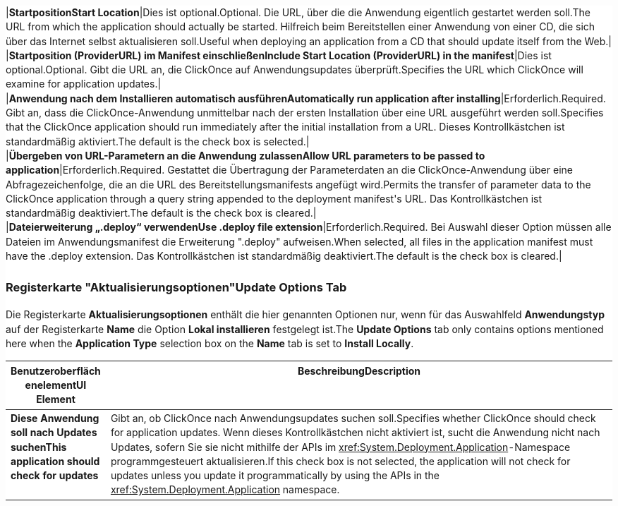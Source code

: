 |<span data-ttu-id="b63c3-394">**Startposition**</span><span class="sxs-lookup"><span data-stu-id="b63c3-394">**Start Location**</span></span>|<span data-ttu-id="b63c3-395">Dies ist optional.</span><span class="sxs-lookup"><span data-stu-id="b63c3-395">Optional.</span></span> <span data-ttu-id="b63c3-396">Die URL, über die die Anwendung eigentlich gestartet werden soll.</span><span class="sxs-lookup"><span data-stu-id="b63c3-396">The URL from which the application should actually be started.</span></span> <span data-ttu-id="b63c3-397">Hilfreich beim Bereitstellen einer Anwendung von einer CD, die sich über das Internet selbst aktualisieren soll.</span><span class="sxs-lookup"><span data-stu-id="b63c3-397">Useful when deploying an application from a CD that should update itself from the Web.</span></span>|  
|<span data-ttu-id="b63c3-398">**Startposition (ProviderURL) im Manifest einschließen**</span><span class="sxs-lookup"><span data-stu-id="b63c3-398">**Include Start Location (ProviderURL) in the manifest**</span></span>|<span data-ttu-id="b63c3-399">Dies ist optional.</span><span class="sxs-lookup"><span data-stu-id="b63c3-399">Optional.</span></span> <span data-ttu-id="b63c3-400">Gibt die URL an, die ClickOnce auf Anwendungsupdates überprüft.</span><span class="sxs-lookup"><span data-stu-id="b63c3-400">Specifies the URL which ClickOnce will examine for application updates.</span></span>|  
|<span data-ttu-id="b63c3-401">**Anwendung nach dem Installieren automatisch ausführen**</span><span class="sxs-lookup"><span data-stu-id="b63c3-401">**Automatically run application after installing**</span></span>|<span data-ttu-id="b63c3-402">Erforderlich.</span><span class="sxs-lookup"><span data-stu-id="b63c3-402">Required.</span></span> <span data-ttu-id="b63c3-403">Gibt an, dass die ClickOnce-Anwendung unmittelbar nach der ersten Installation über eine URL ausgeführt werden soll.</span><span class="sxs-lookup"><span data-stu-id="b63c3-403">Specifies that the ClickOnce application should run immediately after the initial installation from a URL.</span></span> <span data-ttu-id="b63c3-404">Dieses Kontrollkästchen ist standardmäßig aktiviert.</span><span class="sxs-lookup"><span data-stu-id="b63c3-404">The default is the check box is selected.</span></span>|  
|<span data-ttu-id="b63c3-405">**Übergeben von URL-Parametern an die Anwendung zulassen**</span><span class="sxs-lookup"><span data-stu-id="b63c3-405">**Allow URL parameters to be passed to application**</span></span>|<span data-ttu-id="b63c3-406">Erforderlich.</span><span class="sxs-lookup"><span data-stu-id="b63c3-406">Required.</span></span> <span data-ttu-id="b63c3-407">Gestattet die Übertragung der Parameterdaten an die ClickOnce-Anwendung über eine Abfragezeichenfolge, die an die URL des Bereitstellungsmanifests angefügt wird.</span><span class="sxs-lookup"><span data-stu-id="b63c3-407">Permits the transfer of parameter data to the ClickOnce application through a query string appended to the deployment manifest's URL.</span></span> <span data-ttu-id="b63c3-408">Das Kontrollkästchen ist standardmäßig deaktiviert.</span><span class="sxs-lookup"><span data-stu-id="b63c3-408">The default is the check box is cleared.</span></span>|  
|<span data-ttu-id="b63c3-409">**Dateierweiterung „.deploy“ verwenden**</span><span class="sxs-lookup"><span data-stu-id="b63c3-409">**Use .deploy file extension**</span></span>|<span data-ttu-id="b63c3-410">Erforderlich.</span><span class="sxs-lookup"><span data-stu-id="b63c3-410">Required.</span></span> <span data-ttu-id="b63c3-411">Bei Auswahl dieser Option müssen alle Dateien im Anwendungsmanifest die Erweiterung ".deploy" aufweisen.</span><span class="sxs-lookup"><span data-stu-id="b63c3-411">When selected, all files in the application manifest must have the .deploy extension.</span></span> <span data-ttu-id="b63c3-412">Das Kontrollkästchen ist standardmäßig deaktiviert.</span><span class="sxs-lookup"><span data-stu-id="b63c3-412">The default is the check box is cleared.</span></span>|  
  
### <a name="update-options-tab"></a><span data-ttu-id="b63c3-413">Registerkarte "Aktualisierungsoptionen"</span><span class="sxs-lookup"><span data-stu-id="b63c3-413">Update Options Tab</span></span>  
 <span data-ttu-id="b63c3-414">Die Registerkarte **Aktualisierungsoptionen** enthält die hier genannten Optionen nur, wenn für das Auswahlfeld **Anwendungstyp** auf der Registerkarte **Name** die Option **Lokal installieren** festgelegt ist.</span><span class="sxs-lookup"><span data-stu-id="b63c3-414">The **Update Options** tab only contains options mentioned here when the **Application Type** selection box on the **Name** tab is set to **Install Locally**.</span></span>  
  
|<span data-ttu-id="b63c3-415">Benutzeroberflächenelement</span><span class="sxs-lookup"><span data-stu-id="b63c3-415">UI Element</span></span>|<span data-ttu-id="b63c3-416">Beschreibung</span><span class="sxs-lookup"><span data-stu-id="b63c3-416">Description</span></span>|  
|----------------|-----------------|  
|<span data-ttu-id="b63c3-417">**Diese Anwendung soll nach Updates suchen**</span><span class="sxs-lookup"><span data-stu-id="b63c3-417">**This application should check for updates**</span></span>|<span data-ttu-id="b63c3-418">Gibt an, ob ClickOnce nach Anwendungsupdates suchen soll.</span><span class="sxs-lookup"><span data-stu-id="b63c3-418">Specifies whether ClickOnce should check for application updates.</span></span> <span data-ttu-id="b63c3-419">Wenn dieses Kontrollkästchen nicht aktiviert ist, sucht die Anwendung nicht nach Updates, sofern Sie sie nicht mithilfe der APIs im <xref:System.Deployment.Application>-Namespace programmgesteuert aktualisieren.</span><span class="sxs-lookup"><span data-stu-id="b63c3-419">If this check box is not selected, the application will not check for updates unless you update it programmatically by using the APIs in the <xref:System.Deployment.Application> namespace.</span></span>|  